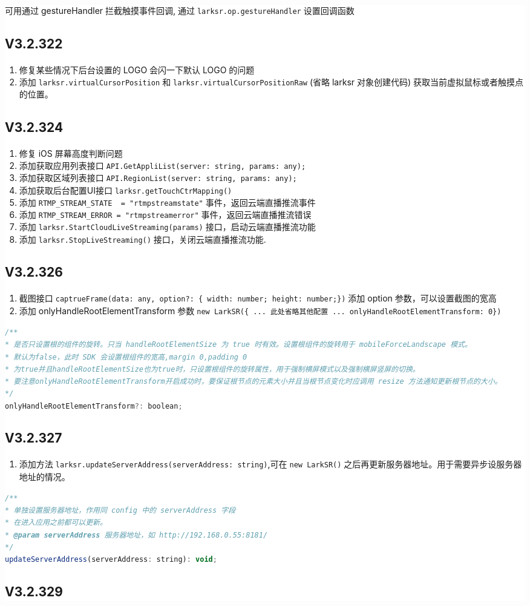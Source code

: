 可用通过 gestureHandler 拦截触摸事件回调, 通过 `larksr.op.gestureHandler` 设置回调函数

## V3.2.322

1. 修复某些情况下后台设置的 LOGO 会闪一下默认 LOGO 的问题
2. 添加 `larksr.virtualCursorPosition` 和 `larksr.virtualCursorPositionRaw` (省略 larksr 对象创建代码) 获取当前虚拟鼠标或者触摸点的位置。

## V3.2.324

1. 修复 iOS 屏幕高度判断问题
2. 添加获取应用列表接口 `API.GetAppliList(server: string, params: any);`
3. 添加获取区域列表接口 `API.RegionList(server: string, params: any);`
4. 添加获取后台配置UI接口 `larksr.getTouchCtrMapping()`
5. 添加  `RTMP_STREAM_STATE  = "rtmpstreamstate"` 事件，返回云端直播推流事件
6. 添加 `RTMP_STREAM_ERROR = "rtmpstreamerror"` 事件，返回云端直播推流错误
7. 添加 `larksr.StartCloudLiveStreaming(params)` 接口，启动云端直播推流功能
8. 添加 `larksr.StopLiveStreaming()` 接口，关闭云端直播推流功能.

## V3.2.326

1. 截图接口 `captrueFrame(data: any, option?: { width: number; height: number;})` 添加 option 参数，可以设置截图的宽高
2. 添加 onlyHandleRootElementTransform 参数 `new LarkSR({ ... 此处省略其他配置 ... onlyHandleRootElementTransform: 0})`

```javascript
/**
* 是否只设置根的组件的旋转。只当 handleRootElementSize 为 true 时有效。设置根组件的旋转用于 mobileForceLandscape 模式。
* 默认为false，此时 SDK 会设置根组件的宽高,margin 0,padding 0
* 为true并且handleRootElementSize也为true时，只设置根组件的旋转属性，用于强制横屏模式以及强制横屏竖屏的切换。
* 要注意onlyHandleRootElementTransform开启成功时，要保证根节点的元素大小并且当根节点变化时应调用 resize 方法通知更新根节点的大小。
*/
onlyHandleRootElementTransform?: boolean;
```

## V3.2.327

1. 添加方法 `larksr.updateServerAddress(serverAddress: string)`,可在 `new LarkSR()` 之后再更新服务器地址。用于需要异步设服务器地址的情况。

```javascript
/**
* 单独设置服务器地址，作用同 config 中的 serverAddress 字段
* 在进入应用之前都可以更新。
* @param serverAddress 服务器地址，如 http://192.168.0.55:8181/
*/
updateServerAddress(serverAddress: string): void;
```

## V3.2.329
